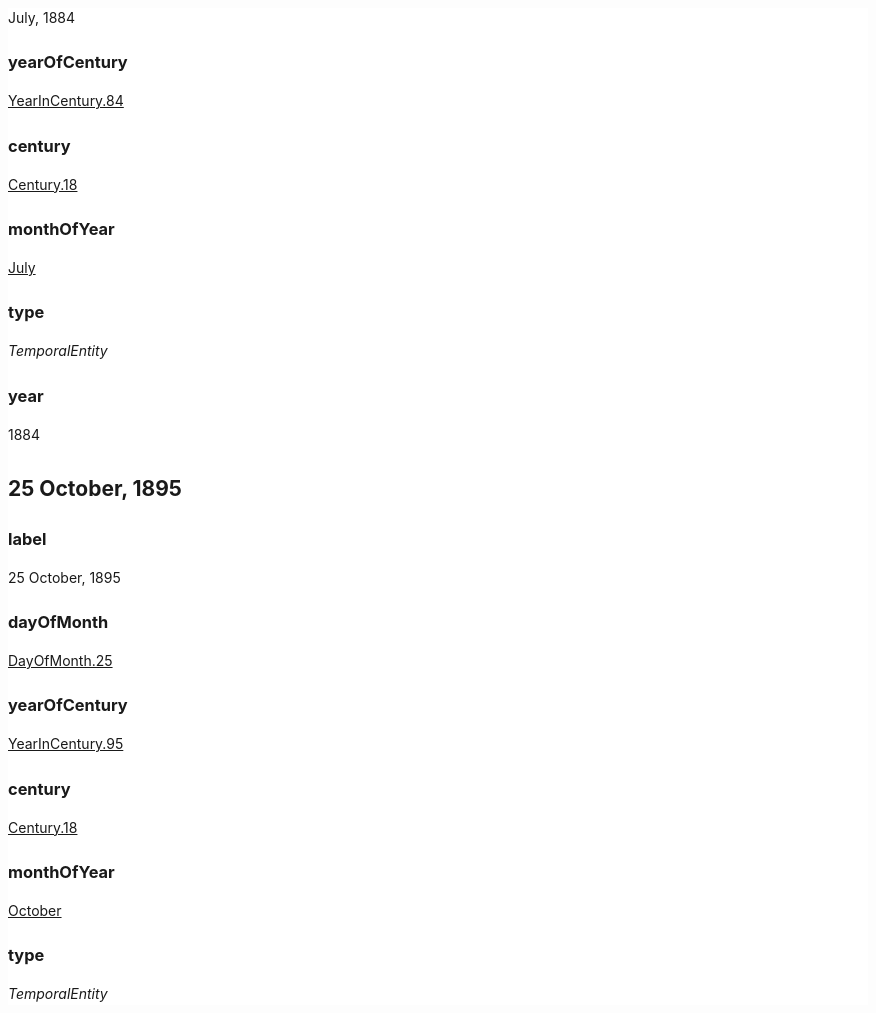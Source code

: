 July, 1884

### yearOfCentury


[YearInCentury.84](#YearInCentury.84)

### century


[Century.18](#Century.18)

### monthOfYear


[July](#July)

### type


*TemporalEntity*

### year


1884

## 25 October, 1895

### label


25 October, 1895

### dayOfMonth


[DayOfMonth.25](#DayOfMonth.25)

### yearOfCentury


[YearInCentury.95](#YearInCentury.95)

### century


[Century.18](#Century.18)

### monthOfYear


[October](#October)

### type


*TemporalEntity*

